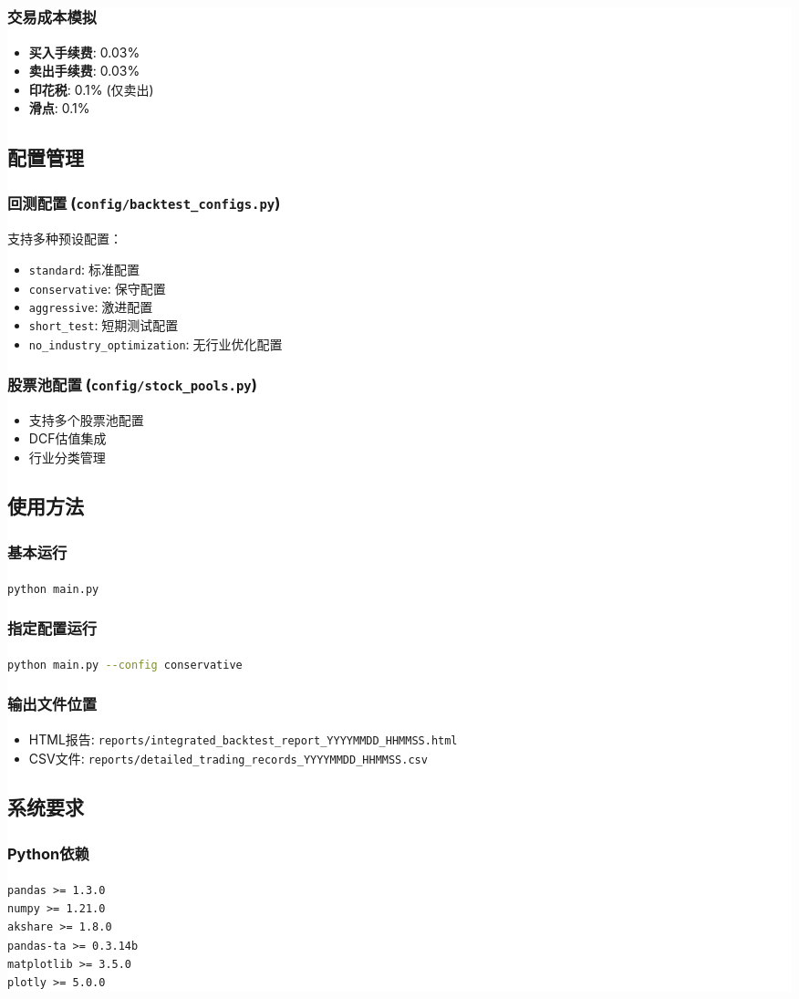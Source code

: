 ### 交易成本模拟
- **买入手续费**: 0.03%
- **卖出手续费**: 0.03%
- **印花税**: 0.1% (仅卖出)
- **滑点**: 0.1%

## 配置管理

### 回测配置 (`config/backtest_configs.py`)
支持多种预设配置：
- `standard`: 标准配置
- `conservative`: 保守配置
- `aggressive`: 激进配置
- `short_test`: 短期测试配置
- `no_industry_optimization`: 无行业优化配置

### 股票池配置 (`config/stock_pools.py`)
- 支持多个股票池配置
- DCF估值集成
- 行业分类管理

## 使用方法

### 基本运行
```bash
python main.py
```

### 指定配置运行
```bash
python main.py --config conservative
```

### 输出文件位置
- HTML报告: `reports/integrated_backtest_report_YYYYMMDD_HHMMSS.html`
- CSV文件: `reports/detailed_trading_records_YYYYMMDD_HHMMSS.csv`

## 系统要求

### Python依赖
```
pandas >= 1.3.0
numpy >= 1.21.0
akshare >= 1.8.0
pandas-ta >= 0.3.14b
matplotlib >= 3.5.0
plotly >= 5.0.0
```

